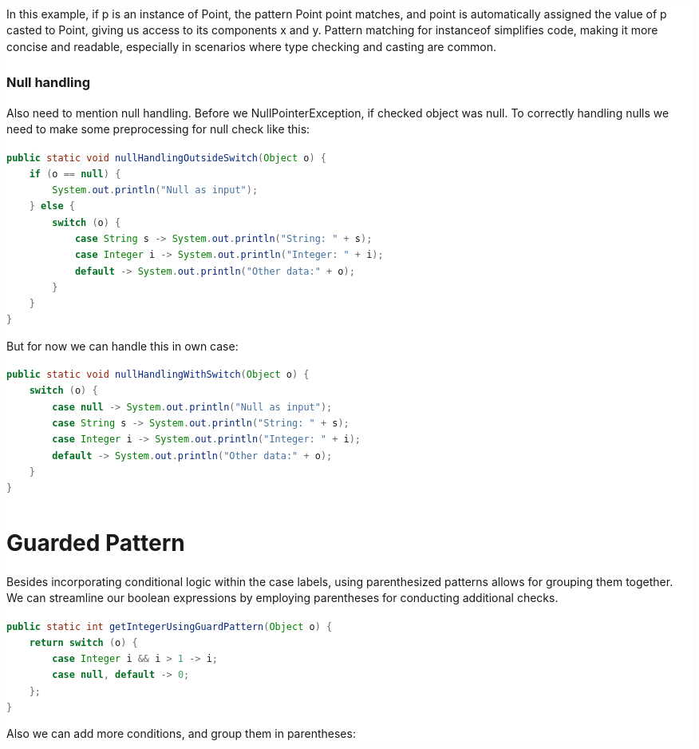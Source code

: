 In this example, if p is an instance of Point, the pattern Point point matches, and point is automatically assigned the value of p casted to Point, giving us access to its components x and y.
Pattern matching for instanceof simplifies code, making it more concise and readable, especially in scenarios where type checking and casting are common.

### Null handling

Also need to mention null handling. Before we NullPointerException, if checked object was null. To correctly handling nulls we need to make some preprocessing for null check like this:

```java
public static void nullHandlingOutsideSwitch(Object o) {
    if (o == null) {
        System.out.println("Null as input");
    } else {
        switch (o) {
            case String s -> System.out.println("String: " + s);
            case Integer i -> System.out.println("Integer: " + i);
            default -> System.out.println("Other data:" + o);
        }
    }
}
```

But for now we can handle this in own case:

```java
public static void nullHandlingWithSwitch(Object o) {
    switch (o) {
        case null -> System.out.println("Null as input");
        case String s -> System.out.println("String: " + s);
        case Integer i -> System.out.println("Integer: " + i);
        default -> System.out.println("Other data:" + o);
    }
}
```

# Guarded Pattern

Besides incorporating conditional logic within the case labels, using parenthesized patterns allows for grouping them together. We can streamline our boolean expressions by employing parentheses for conducting additional checks.

```java
public static int getIntegerUsingGuardPattern(Object o) {
    return switch (o) {
        case Integer i && i > 1 -> i;
        case null, default -> 0;
    };
}
```

Also we can add more conditions, and group them in parentheses:
